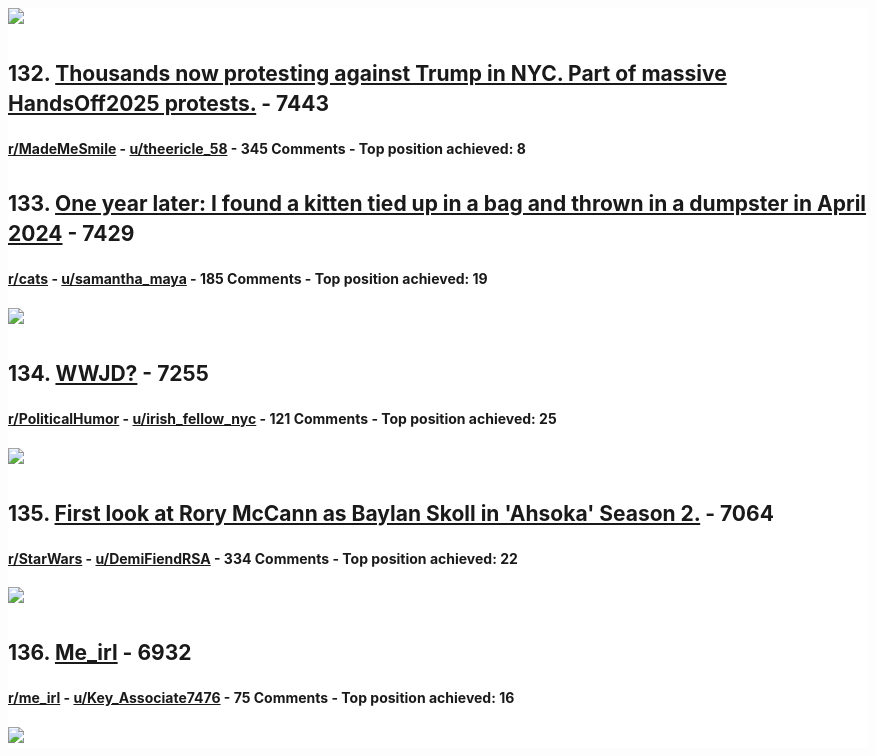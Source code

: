 <a href="https://v.redd.it/zn8n5aqqoqve1"><img src="https://external-preview.redd.it/YTE3b3VkbHFvcXZlMZM6YIHwVsqBOOoeDcmBNB7n3z1OU3bEvTyAYWhnNOtD.png?width=140&amp;height=85&amp;crop=140:85,smart&amp;format=jpg&amp;v=enabled&amp;lthumb=true&amp;s=fe4da121deb092f3f08b9bb2cf779d2156c66c0f"></img></a>

## 132. [Thousands now protesting against Trump in NYC. Part of massive HandsOff2025 protests.](http://reddit.com/r/MadeMeSmile/comments/1k33d70/thousands_now_protesting_against_trump_in_nyc/) - 7443
#### [r/MadeMeSmile](http://reddit.com/r/MadeMeSmile) - [u/theericle_58](http://reddit.com/u/theericle_58) - 345 Comments - Top position achieved: 8

## 133. [One year later: I found a kitten tied up in a bag and thrown in a dumpster in April 2024](http://reddit.com/r/cats/comments/1k2toy9/one_year_later_i_found_a_kitten_tied_up_in_a_bag/) - 7429
#### [r/cats](http://reddit.com/r/cats) - [u/samantha_maya](http://reddit.com/u/samantha_maya) - 185 Comments - Top position achieved: 19

<a href="https://www.reddit.com/gallery/1k2toy9"><img src="https://b.thumbs.redditmedia.com/Jxoa0uhYtyuIUtfG_zB1VxwpsM6qX97ZqLB1bBYgZkg.jpg"></img></a>

## 134. [WWJD?](http://reddit.com/r/PoliticalHumor/comments/1k2ztjz/wwjd/) - 7255
#### [r/PoliticalHumor](http://reddit.com/r/PoliticalHumor) - [u/irish_fellow_nyc](http://reddit.com/u/irish_fellow_nyc) - 121 Comments - Top position achieved: 25

<a href="https://i.redd.it/76gee0x2gtve1.jpeg"><img src="https://b.thumbs.redditmedia.com/WkKSErZjcw321xSliKaJ08KYSOXgZBp0U310BIuisBw.jpg"></img></a>

## 135. [First look at Rory McCann as Baylan Skoll in 'Ahsoka' Season 2.](http://reddit.com/r/StarWars/comments/1k2oixg/first_look_at_rory_mccann_as_baylan_skoll_in/) - 7064
#### [r/StarWars](http://reddit.com/r/StarWars) - [u/DemiFiendRSA](http://reddit.com/u/DemiFiendRSA) - 334 Comments - Top position achieved: 22

<a href="https://i.redd.it/nq44q1d23qve1.jpeg"><img src="https://b.thumbs.redditmedia.com/xF8JmU-SGEMo1YMWOjADGdjCnmrIwAM-s0W87HRv8uA.jpg"></img></a>

## 136. [Me_irl](http://reddit.com/r/me_irl/comments/1k35gv9/me_irl/) - 6932
#### [r/me_irl](http://reddit.com/r/me_irl) - [u/Key_Associate7476](http://reddit.com/u/Key_Associate7476) - 75 Comments - Top position achieved: 16

<a href="https://i.redd.it/hpkchuxbpuve1.jpeg"><img src="https://b.thumbs.redditmedia.com/F2cyGAgFs4cVqfoP-WhDN3C8lWfKKZYD2eL2fz2V-iQ.jpg"></img></a>
